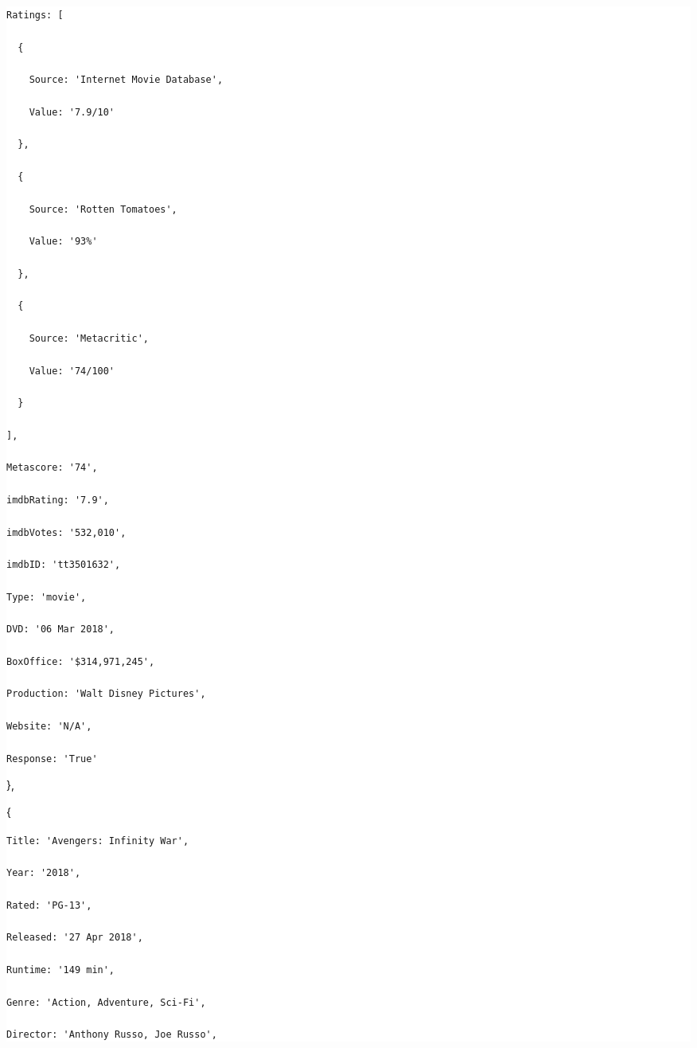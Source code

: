     Ratings: [
 
      {
 
        Source: 'Internet Movie Database',
 
        Value: '7.9/10'
 
      },
 
      {
 
        Source: 'Rotten Tomatoes',
 
        Value: '93%'
 
      },
 
      {
 
        Source: 'Metacritic',
 
        Value: '74/100'
 
      }
 
    ],
 
    Metascore: '74',
 
    imdbRating: '7.9',
 
    imdbVotes: '532,010',
 
    imdbID: 'tt3501632',
 
    Type: 'movie',
 
    DVD: '06 Mar 2018',
 
    BoxOffice: '$314,971,245',
 
    Production: 'Walt Disney Pictures',
 
    Website: 'N/A',
 
    Response: 'True'
 
  },
 
  {
 
    Title: 'Avengers: Infinity War',
 
    Year: '2018',
 
    Rated: 'PG-13',
 
    Released: '27 Apr 2018',
 
    Runtime: '149 min',
 
    Genre: 'Action, Adventure, Sci-Fi',
 
    Director: 'Anthony Russo, Joe Russo',
 